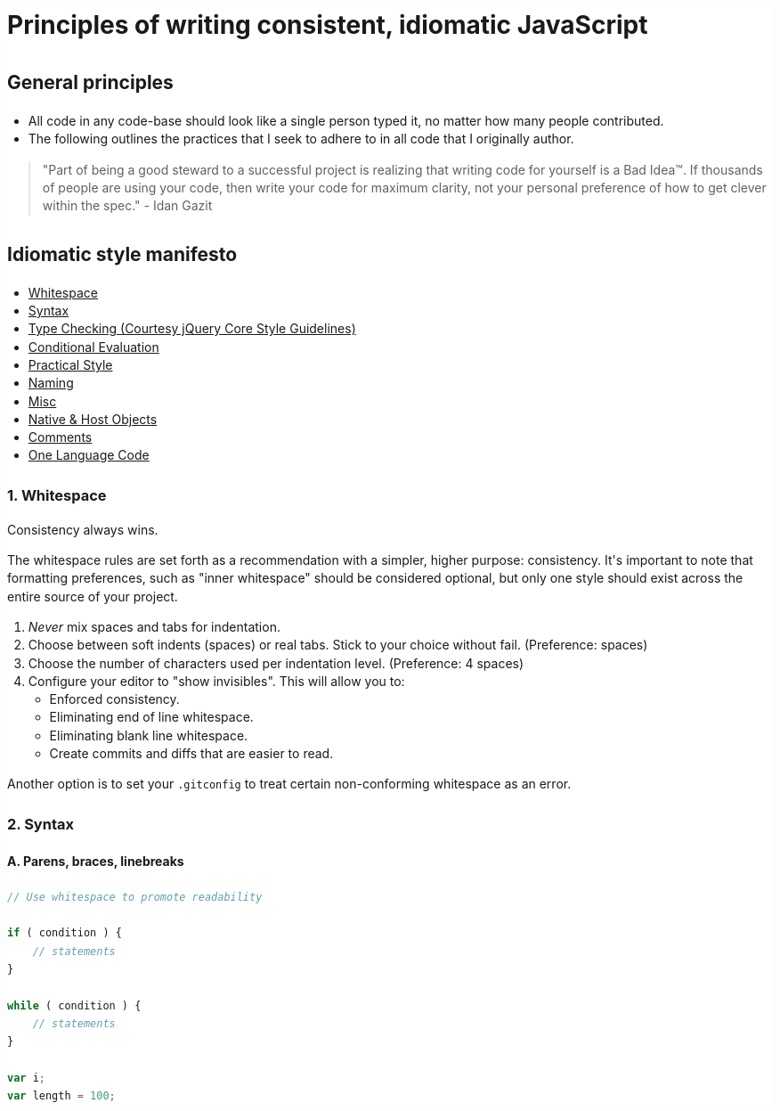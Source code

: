 # Principles of writing consistent, idiomatic JavaScript

## General principles

* All code in any code-base should look like a single person typed it, no matter how many people contributed.
* The following outlines the practices that I seek to adhere to in all code that I originally author.

> "Part of being a good steward to a successful project is realizing that writing code for yourself is a Bad Idea™. If thousands of people are using your code, then write your code for maximum clarity, not your personal preference of how to get clever within the spec." - Idan Gazit


## Idiomatic style manifesto

* [Whitespace](#whitespace)
* [Syntax](#syntax)
* [Type Checking (Courtesy jQuery Core Style Guidelines)](#type)
* [Conditional Evaluation](#cond)
* [Practical Style](#practical)
* [Naming](#naming)
* [Misc](#misc)
* [Native & Host Objects](#native)
* [Comments](#comments)
* [One Language Code](#language)

### 1. Whitespace<a name="whitespace"></a>

Consistency always wins.

The whitespace rules are set forth as a recommendation with a simpler, higher purpose: consistency. It's important to note that formatting preferences, such as "inner whitespace" should be considered optional, but only one style should exist across the entire source of your project.

1. _Never_ mix spaces and tabs for indentation.
2. Choose between soft indents (spaces) or real tabs. Stick to your choice without fail. (Preference: spaces)
3. Choose the number of characters used per indentation level. (Preference: 4 spaces)
4. Configure your editor to "show invisibles". This will allow you to:
    - Enforced consistency.
    - Eliminating end of line whitespace.
    - Eliminating blank line whitespace.
    - Create commits and diffs that are easier to read.

Another option is to set your `.gitconfig` to treat certain non-conforming whitespace as an error.

### 2. Syntax<a name="syntax"></a>

#### A. Parens, braces, linebreaks

```javascript
// Use whitespace to promote readability

if ( condition ) {
    // statements
}

while ( condition ) {
    // statements
}

var i;
var length = 100;
```